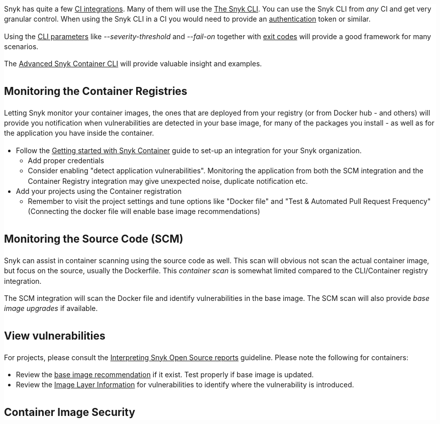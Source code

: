 Snyk has quite a few [CI integrations](https://docs.snyk.io/integrations/ci-cd-integrations). Many of them will use the [The Snyk CLI](https://docs.snyk.io/snyk-cli). You can use the Snyk CLI from *any* CI and get very granular control. When using the Snyk CLI in a CI you would need to provide an [authentication](https://docs.snyk.io/snyk-cli/authenticate-the-cli-with-your-account) token or similar.

Using the [CLI parameters](https://docs.snyk.io/snyk-cli/cli-reference#options-for-multiple-commands) like *--severity-threshold* and *--fail-on* together with [exit codes](https://docs.snyk.io/snyk-cli/cli-reference#exit-codes) will provide a good framework for many scenarios.

The [Advanced Snyk Container CLI](https://docs.snyk.io/products/snyk-container/snyk-cli-for-container-security/advanced-snyk-container-cli-usage) will provide valuable insight and examples.

## Monitoring the Container Registries

Letting Snyk monitor your container images, the ones that are deployed from your registry (or from Docker hub - and others) will provide you notification when vulnerabilities are detected in your base image, for many of the packages you install - as well as for the application you have inside the container.

- Follow the [Getting started with Snyk Container](https://docs.snyk.io/products/snyk-container/getting-started-snyk-container) guide to set-up an integration for your Snyk organization.
  - Add proper credentials
  - Consider enabling "detect application vulnerabilities". Monitoring the application from both the SCM integration and the Container Registry integration may give unexpected noise, duplicate notification etc.
- Add your projects using the Container registration
  - Remember to visit the project settings and tune options like "Docker file" and "Test & Automated Pull Request Frequency" (Connecting the docker file will enable base image recommendations)

## Monitoring the Source Code (SCM)

Snyk can assist in container scanning using the source code as well. This scan will obvious not scan the actual container image, but focus on the source, usually the Dockerfile. This *container scan* is somewhat limited compared to the CLI/Container registry integration.

The SCM integration will scan the Docker file and identify vulnerabilities in the base image. The SCM scan will also provide *base image upgrades* if available.

## View vulnerabilities

For projects, please consult the [Interpreting Snyk Open Source reports](snyk_interpret_and_prioritize.md) guideline. Please note the following for containers:

- Review the [base image recommendation](https://docs.snyk.io/products/snyk-container/getting-around-the-snyk-container-ui/base-image-detection#base-image-recommendations) if it exist. Test properly if base image is updated.
- Review the [Image Layer Information](https://docs.snyk.io/products/snyk-container/getting-around-the-snyk-container-ui/image-layer-information) for vulnerabilities to identify where the vulnerability is introduced.
  
## Container Image Security
